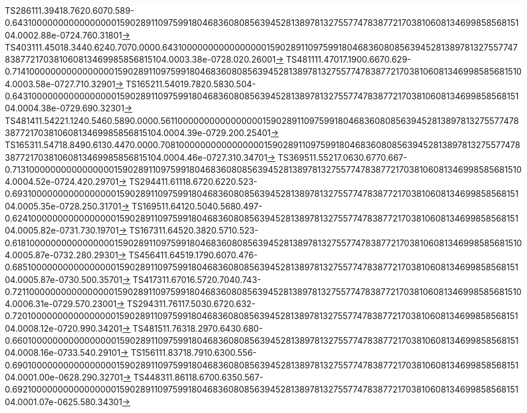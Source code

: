 <tr><td>TS286</td><td>1</td><td>11.394</td><td>18.762</td><td>0.607</td><td>0.589</td><td>-</td><td>0.643</td><td>10000000000000000159028911097599180468360808563945281389781327557747838772170381060813469985856815104.000</td><td>2.88e-07</td><td>24.76</td><td>0.3180</td><td>1</td><td><a href='/show/index.html?id=R1205_TS286_1'>-></a></td></tr>
<tr><td>TS403</td><td>1</td><td>11.450</td><td>18.344</td><td>0.624</td><td>0.707</td><td>0.000</td><td>0.643</td><td>10000000000000000159028911097599180468360808563945281389781327557747838772170381060813469985856815104.000</td><td>3.38e-07</td><td>28.02</td><td>0.2600</td><td>1</td><td><a href='/show/index.html?id=R1205_TS403_1'>-></a></td></tr>
<tr><td>TS481</td><td>1</td><td>11.470</td><td>17.190</td><td>0.667</td><td>0.629</td><td>-</td><td>0.714</td><td>10000000000000000159028911097599180468360808563945281389781327557747838772170381060813469985856815104.000</td><td>3.58e-07</td><td>27.71</td><td>0.3290</td><td>1</td><td><a href='/show/index.html?id=R1205_TS481_1'>-></a></td></tr>
<tr><td>TS165</td><td>2</td><td>11.540</td><td>19.782</td><td>0.583</td><td>0.504</td><td>-</td><td>0.643</td><td>10000000000000000159028911097599180468360808563945281389781327557747838772170381060813469985856815104.000</td><td>4.38e-07</td><td>29.69</td><td>0.3230</td><td>1</td><td><a href='/show/index.html?id=R1205_TS165_2'>-></a></td></tr>
<tr><td>TS481</td><td>4</td><td>11.542</td><td>21.124</td><td>0.546</td><td>0.589</td><td>0.000</td><td>0.561</td><td>10000000000000000159028911097599180468360808563945281389781327557747838772170381060813469985856815104.000</td><td>4.39e-07</td><td>29.20</td><td>0.2540</td><td>1</td><td><a href='/show/index.html?id=R1205_TS481_4'>-></a></td></tr>
<tr><td>TS165</td><td>3</td><td>11.547</td><td>18.849</td><td>0.613</td><td>0.447</td><td>0.000</td><td>0.708</td><td>10000000000000000159028911097599180468360808563945281389781327557747838772170381060813469985856815104.000</td><td>4.46e-07</td><td>27.31</td><td>0.3470</td><td>1</td><td><a href='/show/index.html?id=R1205_TS165_3'>-></a></td></tr>
<tr><td>TS369</td><td>5</td><td>11.552</td><td>17.063</td><td>0.677</td><td>0.667</td><td>-</td><td>0.713</td><td>10000000000000000159028911097599180468360808563945281389781327557747838772170381060813469985856815104.000</td><td>4.52e-07</td><td>24.42</td><td>0.2970</td><td>1</td><td><a href='/show/index.html?id=R1205_TS369_5'>-></a></td></tr>
<tr><td>TS294</td><td>4</td><td>11.611</td><td>18.672</td><td>0.622</td><td>0.523</td><td>-</td><td>0.693</td><td>10000000000000000159028911097599180468360808563945281389781327557747838772170381060813469985856815104.000</td><td>5.35e-07</td><td>28.25</td><td>0.3170</td><td>1</td><td><a href='/show/index.html?id=R1205_TS294_4'>-></a></td></tr>
<tr><td>TS169</td><td>5</td><td>11.641</td><td>20.504</td><td>0.568</td><td>0.497</td><td>-</td><td>0.624</td><td>10000000000000000159028911097599180468360808563945281389781327557747838772170381060813469985856815104.000</td><td>5.82e-07</td><td>31.73</td><td>0.1970</td><td>1</td><td><a href='/show/index.html?id=R1205_TS169_5'>-></a></td></tr>
<tr><td>TS167</td><td>3</td><td>11.645</td><td>20.382</td><td>0.571</td><td>0.523</td><td>-</td><td>0.618</td><td>10000000000000000159028911097599180468360808563945281389781327557747838772170381060813469985856815104.000</td><td>5.87e-07</td><td>32.28</td><td>0.2930</td><td>1</td><td><a href='/show/index.html?id=R1205_TS167_3'>-></a></td></tr>
<tr><td>TS456</td><td>4</td><td>11.645</td><td>19.179</td><td>0.607</td><td>0.476</td><td>-</td><td>0.685</td><td>10000000000000000159028911097599180468360808563945281389781327557747838772170381060813469985856815104.000</td><td>5.87e-07</td><td>30.50</td><td>0.3570</td><td>1</td><td><a href='/show/index.html?id=R1205_TS456_4'>-></a></td></tr>
<tr><td>TS417</td><td>3</td><td>11.670</td><td>16.572</td><td>0.704</td><td>0.743</td><td>-</td><td>0.721</td><td>10000000000000000159028911097599180468360808563945281389781327557747838772170381060813469985856815104.000</td><td>6.31e-07</td><td>29.57</td><td>0.2300</td><td>1</td><td><a href='/show/index.html?id=R1205_TS417_3'>-></a></td></tr>
<tr><td>TS294</td><td>3</td><td>11.761</td><td>17.503</td><td>0.672</td><td>0.632</td><td>-</td><td>0.720</td><td>10000000000000000159028911097599180468360808563945281389781327557747838772170381060813469985856815104.000</td><td>8.12e-07</td><td>20.99</td><td>0.3420</td><td>1</td><td><a href='/show/index.html?id=R1205_TS294_3'>-></a></td></tr>
<tr><td>TS481</td><td>5</td><td>11.763</td><td>18.297</td><td>0.643</td><td>0.680</td><td>-</td><td>0.660</td><td>10000000000000000159028911097599180468360808563945281389781327557747838772170381060813469985856815104.000</td><td>8.16e-07</td><td>33.54</td><td>0.2910</td><td>1</td><td><a href='/show/index.html?id=R1205_TS481_5'>-></a></td></tr>
<tr><td>TS156</td><td>1</td><td>11.837</td><td>18.791</td><td>0.630</td><td>0.556</td><td>-</td><td>0.690</td><td>10000000000000000159028911097599180468360808563945281389781327557747838772170381060813469985856815104.000</td><td>1.00e-06</td><td>28.29</td><td>0.3270</td><td>1</td><td><a href='/show/index.html?id=R1205_TS156_1'>-></a></td></tr>
<tr><td>TS448</td><td>3</td><td>11.861</td><td>18.670</td><td>0.635</td><td>0.567</td><td>-</td><td>0.692</td><td>10000000000000000159028911097599180468360808563945281389781327557747838772170381060813469985856815104.000</td><td>1.07e-06</td><td>25.58</td><td>0.3430</td><td>1</td><td><a href='/show/index.html?id=R1205_TS448_3'>-></a></td></tr>